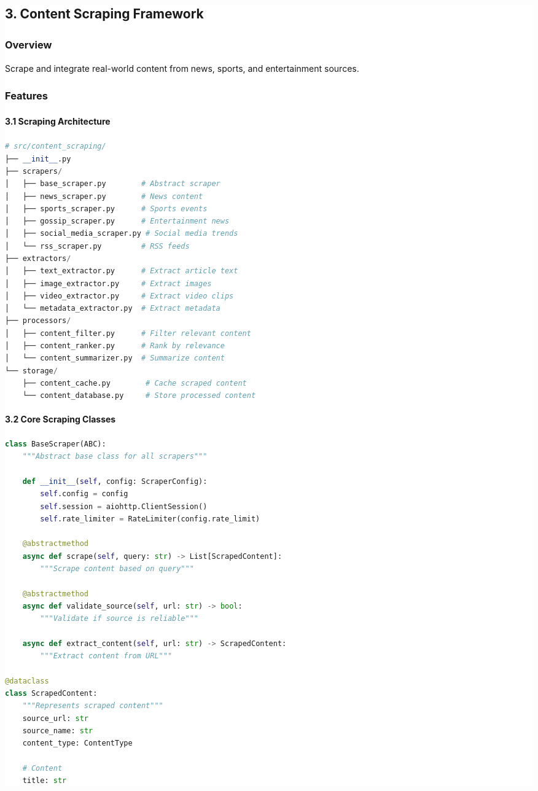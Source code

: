 
## 3. Content Scraping Framework

### Overview
Scrape and integrate real-world content from news, sports, and entertainment sources.

### Features

#### 3.1 Scraping Architecture
```python
# src/content_scraping/
├── __init__.py
├── scrapers/
│   ├── base_scraper.py        # Abstract scraper
│   ├── news_scraper.py        # News content
│   ├── sports_scraper.py      # Sports events
│   ├── gossip_scraper.py      # Entertainment news
│   ├── social_media_scraper.py # Social media trends
│   └── rss_scraper.py         # RSS feeds
├── extractors/
│   ├── text_extractor.py      # Extract article text
│   ├── image_extractor.py     # Extract images
│   ├── video_extractor.py     # Extract video clips
│   └── metadata_extractor.py  # Extract metadata
├── processors/
│   ├── content_filter.py      # Filter relevant content
│   ├── content_ranker.py      # Rank by relevance
│   └── content_summarizer.py  # Summarize content
└── storage/
    ├── content_cache.py        # Cache scraped content
    └── content_database.py     # Store processed content
```

#### 3.2 Core Scraping Classes

```python
class BaseScraper(ABC):
    """Abstract base class for all scrapers"""
    
    def __init__(self, config: ScraperConfig):
        self.config = config
        self.session = aiohttp.ClientSession()
        self.rate_limiter = RateLimiter(config.rate_limit)
        
    @abstractmethod
    async def scrape(self, query: str) -> List[ScrapedContent]:
        """Scrape content based on query"""
        
    @abstractmethod
    async def validate_source(self, url: str) -> bool:
        """Validate if source is reliable"""
        
    async def extract_content(self, url: str) -> ScrapedContent:
        """Extract content from URL"""
        
@dataclass
class ScrapedContent:
    """Represents scraped content"""
    source_url: str
    source_name: str
    content_type: ContentType
    
    # Content
    title: str
```